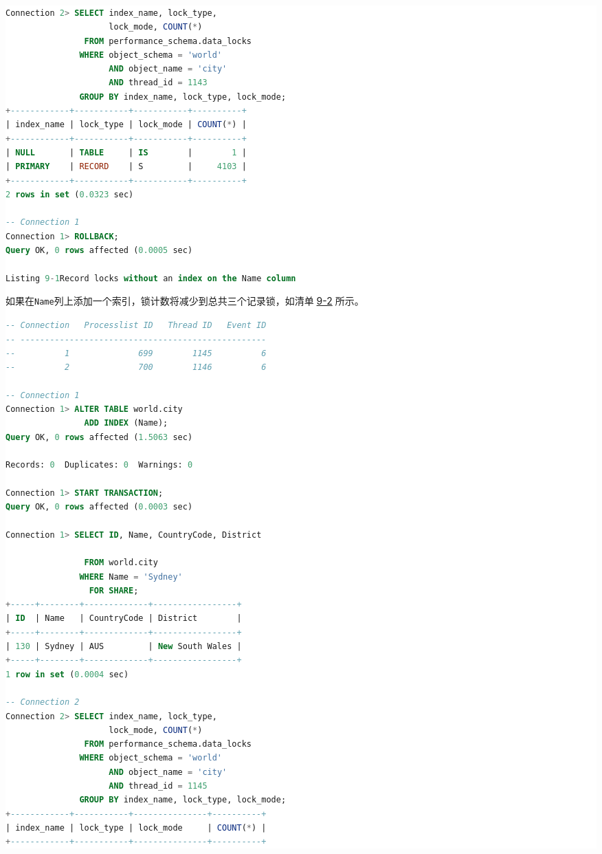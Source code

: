 ```sql
Connection 2> SELECT index_name, lock_type,
                     lock_mode, COUNT(*)
                FROM performance_schema.data_locks
               WHERE object_schema = 'world'
                     AND object_name = 'city'
                     AND thread_id = 1143
               GROUP BY index_name, lock_type, lock_mode;
+------------+-----------+-----------+----------+
| index_name | lock_type | lock_mode | COUNT(*) |
+------------+-----------+-----------+----------+
| NULL       | TABLE     | IS        |        1 |
| PRIMARY    | RECORD    | S         |     4103 |
+------------+-----------+-----------+----------+
2 rows in set (0.0323 sec)

-- Connection 1
Connection 1> ROLLBACK;
Query OK, 0 rows affected (0.0005 sec)

Listing 9-1Record locks without an index on the Name column

```

如果在`Name`列上添加一个索引，锁计数将减少到总共三个记录锁，如清单 [9-2](#PC3) 所示。

```sql
-- Connection   Processlist ID   Thread ID   Event ID
-- --------------------------------------------------
--          1              699        1145          6
--          2              700        1146          6

-- Connection 1
Connection 1> ALTER TABLE world.city
                ADD INDEX (Name);
Query OK, 0 rows affected (1.5063 sec)

Records: 0  Duplicates: 0  Warnings: 0

Connection 1> START TRANSACTION;
Query OK, 0 rows affected (0.0003 sec)

Connection 1> SELECT ID, Name, CountryCode, District

                FROM world.city
               WHERE Name = 'Sydney'
                 FOR SHARE;
+-----+--------+-------------+-----------------+
| ID  | Name   | CountryCode | District        |
+-----+--------+-------------+-----------------+
| 130 | Sydney | AUS         | New South Wales |
+-----+--------+-------------+-----------------+
1 row in set (0.0004 sec)

-- Connection 2
Connection 2> SELECT index_name, lock_type,
                     lock_mode, COUNT(*)
                FROM performance_schema.data_locks
               WHERE object_schema = 'world'
                     AND object_name = 'city'
                     AND thread_id = 1145
               GROUP BY index_name, lock_type, lock_mode;
+------------+-----------+---------------+----------+
| index_name | lock_type | lock_mode     | COUNT(*) |
+------------+-----------+---------------+----------+
```